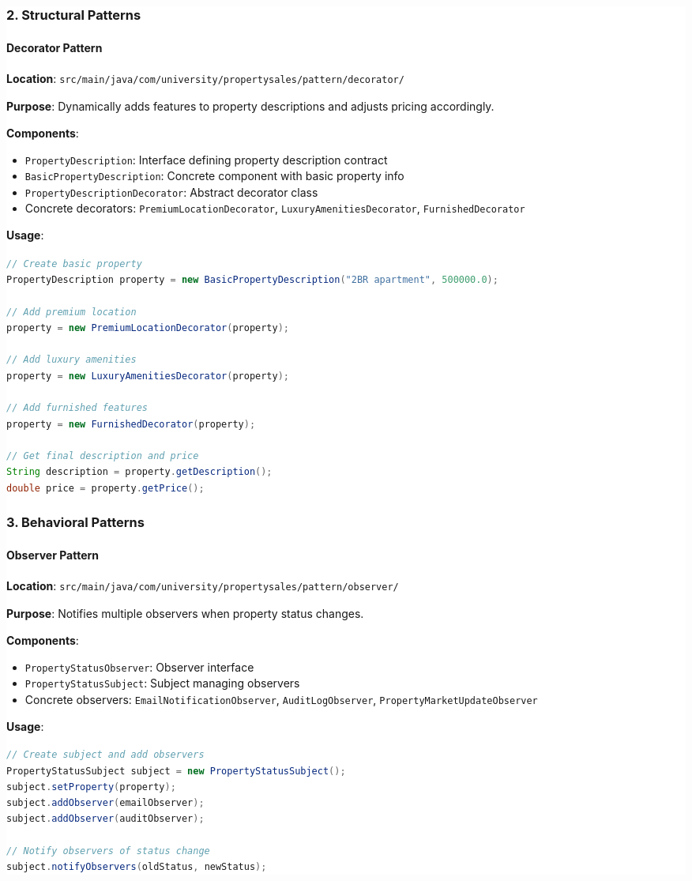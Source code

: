 ### 2. Structural Patterns

#### Decorator Pattern
**Location**: `src/main/java/com/university/propertysales/pattern/decorator/`

**Purpose**: Dynamically adds features to property descriptions and adjusts pricing accordingly.

**Components**:
- `PropertyDescription`: Interface defining property description contract
- `BasicPropertyDescription`: Concrete component with basic property info
- `PropertyDescriptionDecorator`: Abstract decorator class
- Concrete decorators: `PremiumLocationDecorator`, `LuxuryAmenitiesDecorator`, `FurnishedDecorator`

**Usage**:
```java
// Create basic property
PropertyDescription property = new BasicPropertyDescription("2BR apartment", 500000.0);

// Add premium location
property = new PremiumLocationDecorator(property);

// Add luxury amenities
property = new LuxuryAmenitiesDecorator(property);

// Add furnished features
property = new FurnishedDecorator(property);

// Get final description and price
String description = property.getDescription();
double price = property.getPrice();
```

### 3. Behavioral Patterns

#### Observer Pattern
**Location**: `src/main/java/com/university/propertysales/pattern/observer/`

**Purpose**: Notifies multiple observers when property status changes.

**Components**:
- `PropertyStatusObserver`: Observer interface
- `PropertyStatusSubject`: Subject managing observers
- Concrete observers: `EmailNotificationObserver`, `AuditLogObserver`, `PropertyMarketUpdateObserver`

**Usage**:
```java
// Create subject and add observers
PropertyStatusSubject subject = new PropertyStatusSubject();
subject.setProperty(property);
subject.addObserver(emailObserver);
subject.addObserver(auditObserver);

// Notify observers of status change
subject.notifyObservers(oldStatus, newStatus);
```
